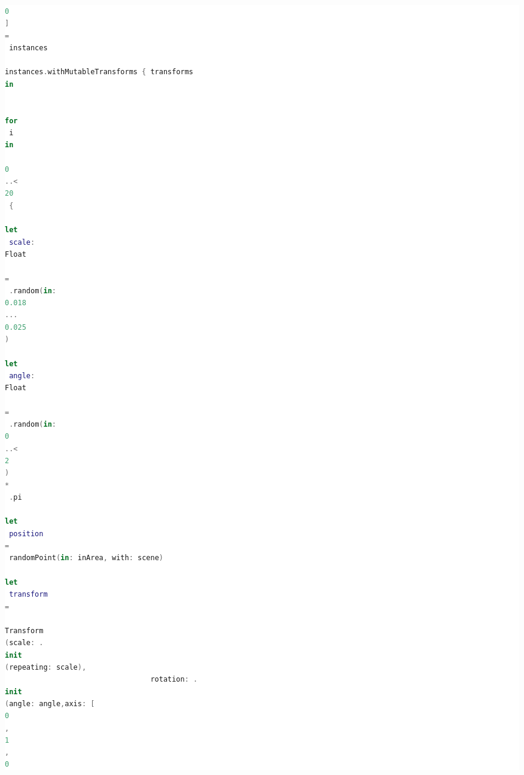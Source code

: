 ```swift
0
] 
=
 instances
    
instances.withMutableTransforms { transforms 
in

    
for
 i 
in
 
0
..<
20
 { 
        
let
 scale: 
Float
 
=
 .random(in:
0.018
...
0.025
)
        
let
 angle: 
Float
 
=
 .random(in:
0
..<
2
) 
*
 .pi
        
let
 position 
=
 randomPoint(in: inArea, with: scene)
        
let
 transform 
=
 
Transform
(scale: .
init
(repeating: scale),
                                  rotation: .
init
(angle: angle,axis: [
0
, 
1
, 
0
```